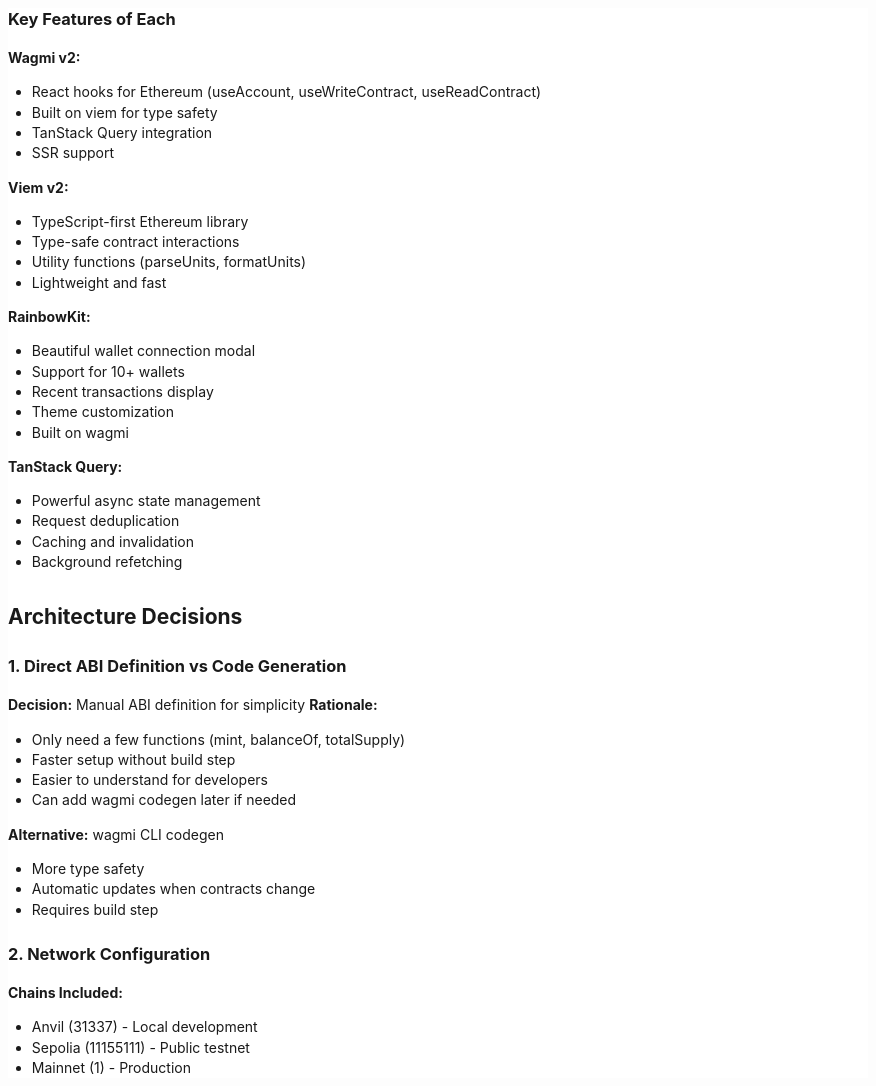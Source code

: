 ### Key Features of Each

**Wagmi v2:**

- React hooks for Ethereum (useAccount, useWriteContract, useReadContract)
- Built on viem for type safety
- TanStack Query integration
- SSR support

**Viem v2:**

- TypeScript-first Ethereum library
- Type-safe contract interactions
- Utility functions (parseUnits, formatUnits)
- Lightweight and fast

**RainbowKit:**

- Beautiful wallet connection modal
- Support for 10+ wallets
- Recent transactions display
- Theme customization
- Built on wagmi

**TanStack Query:**

- Powerful async state management
- Request deduplication
- Caching and invalidation
- Background refetching

## Architecture Decisions

### 1. Direct ABI Definition vs Code Generation

**Decision:** Manual ABI definition for simplicity
**Rationale:**

- Only need a few functions (mint, balanceOf, totalSupply)
- Faster setup without build step
- Easier to understand for developers
- Can add wagmi codegen later if needed

**Alternative:** wagmi CLI codegen

- More type safety
- Automatic updates when contracts change
- Requires build step

### 2. Network Configuration

**Chains Included:**

- Anvil (31337) - Local development
- Sepolia (11155111) - Public testnet
- Mainnet (1) - Production
